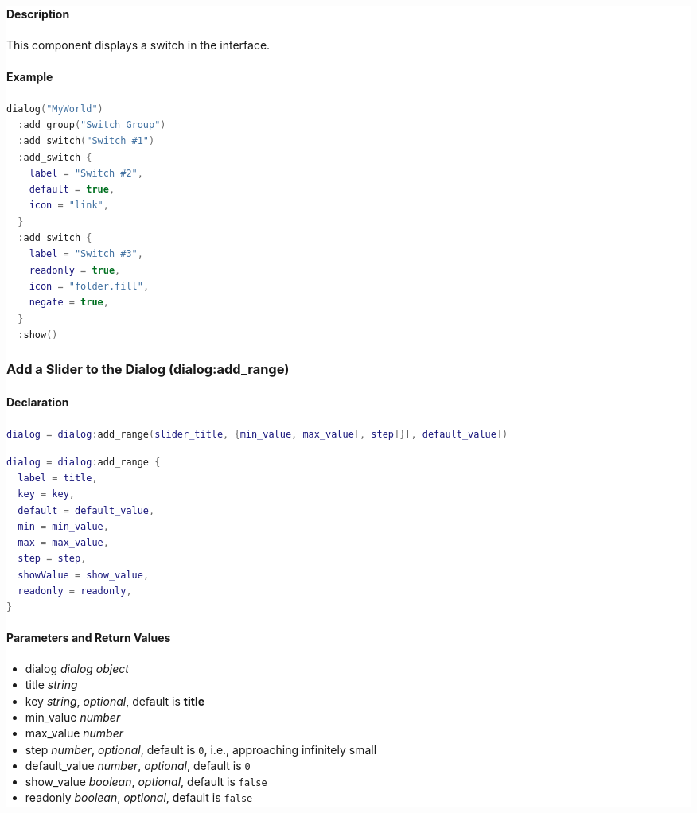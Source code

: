 #### Description

This component displays a switch in the interface.

#### Example

```lua title="dialog:add_switch"
dialog("MyWorld")
  :add_group("Switch Group")
  :add_switch("Switch #1")
  :add_switch {
    label = "Switch #2",
    default = true,
    icon = "link",
  }
  :add_switch {
    label = "Switch #3",
    readonly = true,
    icon = "folder.fill",
    negate = true,
  }
  :show()
```

### Add a Slider to the Dialog (**dialog\:add\_range**)

#### Declaration

```lua
dialog = dialog:add_range(slider_title, {min_value, max_value[, step]}[, default_value])
```

```lua
dialog = dialog:add_range {
  label = title,
  key = key,
  default = default_value,
  min = min_value,
  max = max_value,
  step = step,
  showValue = show_value,
  readonly = readonly,
}
```

#### Parameters and Return Values

- dialog *dialog object*
- title *string*
- key *string*, *optional*, default is **title**
- min_value *number*
- max_value *number*
- step *number*, *optional*, default is `0`, i.e., approaching infinitely small
- default_value *number*, *optional*, default is `0`
- show_value *boolean*, *optional*, default is `false`
- readonly *boolean*, *optional*, default is `false`
